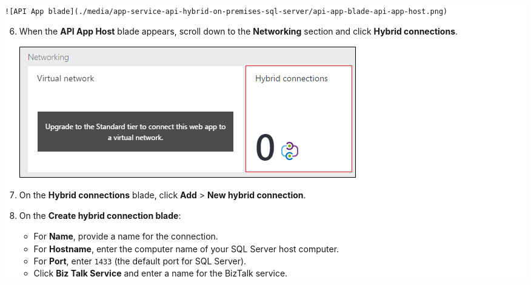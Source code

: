 	![API App blade](./media/app-service-api-hybrid-on-premises-sql-server/api-app-blade-api-app-host.png)

6. When the **API App Host** blade appears, scroll down to the **Networking** section and click **Hybrid connections**.
	
	![Hybrid connections](./media/app-service-api-hybrid-on-premises-sql-server/api-app-host-blade-hybrid-connections.png)
	
7. On the **Hybrid connections** blade, click **Add** > **New hybrid connection**.
	
8. On the **Create hybrid connection blade**:
	- For **Name**, provide a name for the connection.
	- For **Hostname**, enter the computer name of your SQL Server host computer.
	- For **Port**, enter `1433` (the default port for SQL Server).
	- Click **Biz Talk Service** and enter a name for the BizTalk service.
	